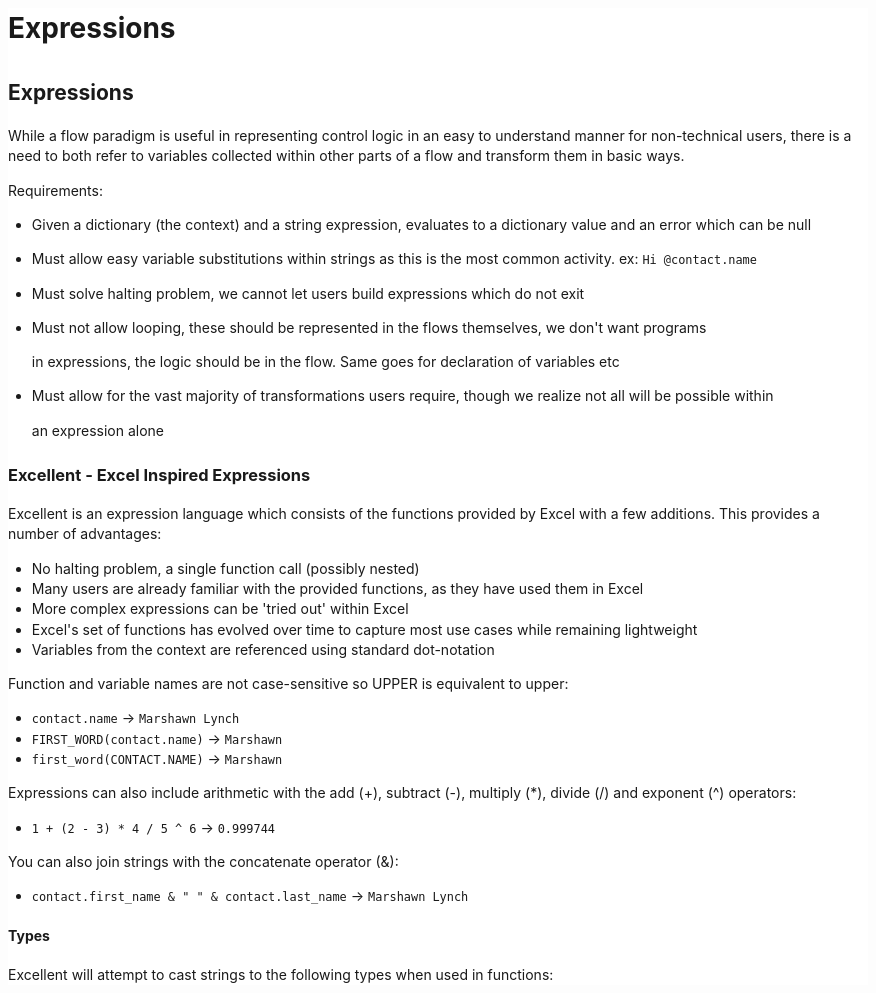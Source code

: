 # Expressions

## Expressions

While a flow paradigm is useful in representing control logic in an easy to understand manner for non-technical users, there is a need to both refer to variables collected within other parts of a flow and transform them in basic ways.

Requirements:

* Given a dictionary \(the context\) and a string expression, evaluates to a dictionary value and an error which can be null
* Must allow easy variable substitutions within strings as this is the most common activity. ex: `Hi @contact.name`
* Must solve halting problem, we cannot let users build expressions which do not exit
* Must not allow looping, these should be represented in the flows themselves, we don't want programs

  in expressions, the logic should be in the flow. Same goes for declaration of variables etc

* Must allow for the vast majority of transformations users require, though we realize not all will be possible within

  an expression alone

### Excellent - Excel Inspired Expressions

Excellent is an expression language which consists of the functions provided by Excel with a few additions. This provides a number of advantages:

* No halting problem, a single function call \(possibly nested\)
* Many users are already familiar with the provided functions, as they have used them in Excel
* More complex expressions can be 'tried out' within Excel
* Excel's set of functions has evolved over time to capture most use cases while remaining lightweight
* Variables from the context are referenced using standard dot-notation

Function and variable names are not case-sensitive so UPPER is equivalent to upper:

* `contact.name` -&gt; `Marshawn Lynch`
* `FIRST_WORD(contact.name)` -&gt; `Marshawn`
* `first_word(CONTACT.NAME)` -&gt; `Marshawn`

Expressions can also include arithmetic with the add \(+\), subtract \(-\), multiply \(\*\), divide \(/\) and exponent \(^\) operators:

* `1 + (2 - 3) * 4 / 5 ^ 6` -&gt; `0.999744`

You can also join strings with the concatenate operator \(&\):

* `contact.first_name & " " & contact.last_name` -&gt; `Marshawn Lynch`

#### Types

Excellent will attempt to cast strings to the following types when used in functions:
